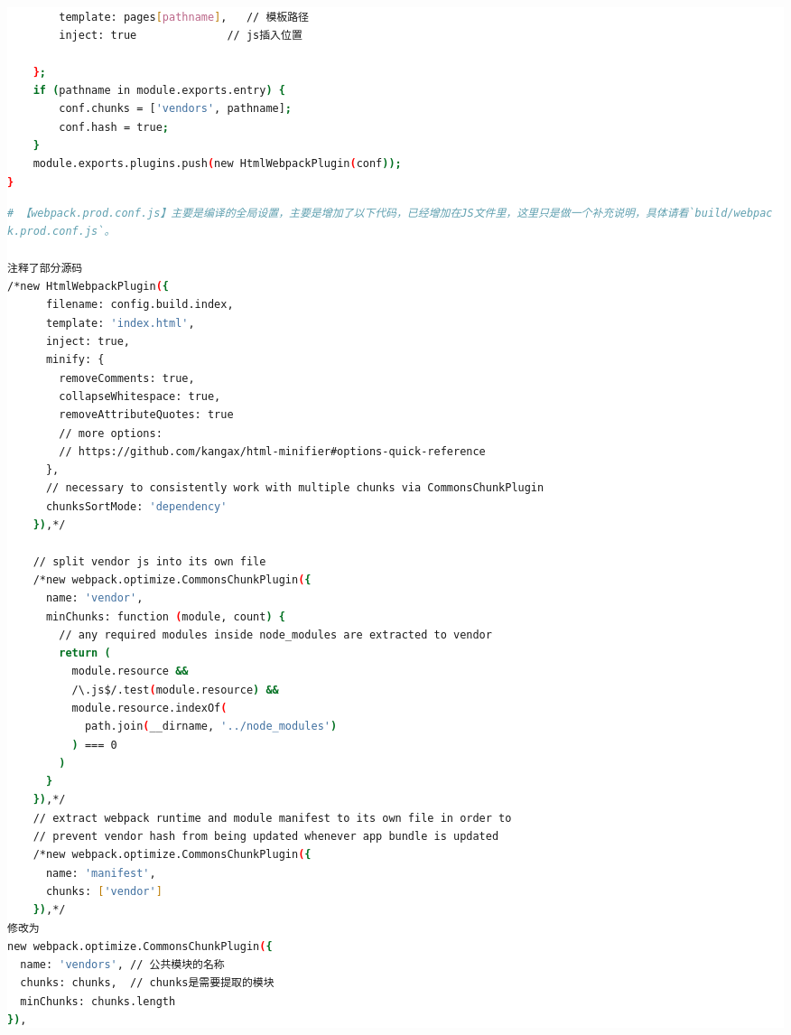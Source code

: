 ``` bash
        template: pages[pathname],   // 模板路径
        inject: true              // js插入位置

    };
    if (pathname in module.exports.entry) {
        conf.chunks = ['vendors', pathname];
        conf.hash = true;
    }
    module.exports.plugins.push(new HtmlWebpackPlugin(conf));
}
```

``` bash
# 【webpack.prod.conf.js】主要是编译的全局设置，主要是增加了以下代码，已经增加在JS文件里，这里只是做一个补充说明，具体请看`build/webpack.prod.conf.js`。

注释了部分源码
/*new HtmlWebpackPlugin({
      filename: config.build.index,
      template: 'index.html',
      inject: true,
      minify: {
        removeComments: true,
        collapseWhitespace: true,
        removeAttributeQuotes: true
        // more options:
        // https://github.com/kangax/html-minifier#options-quick-reference
      },
      // necessary to consistently work with multiple chunks via CommonsChunkPlugin
      chunksSortMode: 'dependency'
    }),*/

    // split vendor js into its own file
    /*new webpack.optimize.CommonsChunkPlugin({
      name: 'vendor',
      minChunks: function (module, count) {
        // any required modules inside node_modules are extracted to vendor
        return (
          module.resource &&
          /\.js$/.test(module.resource) &&
          module.resource.indexOf(
            path.join(__dirname, '../node_modules')
          ) === 0
        )
      }
    }),*/
    // extract webpack runtime and module manifest to its own file in order to
    // prevent vendor hash from being updated whenever app bundle is updated
    /*new webpack.optimize.CommonsChunkPlugin({
      name: 'manifest',
      chunks: ['vendor']
    }),*/
修改为
new webpack.optimize.CommonsChunkPlugin({
  name: 'vendors', // 公共模块的名称
  chunks: chunks,  // chunks是需要提取的模块
  minChunks: chunks.length
}),

```


[1]: https://github.com/yaoyao1987/vue-cli-multipage
[2]: https://github.com/bluefox1688/vue-cli-multi-page